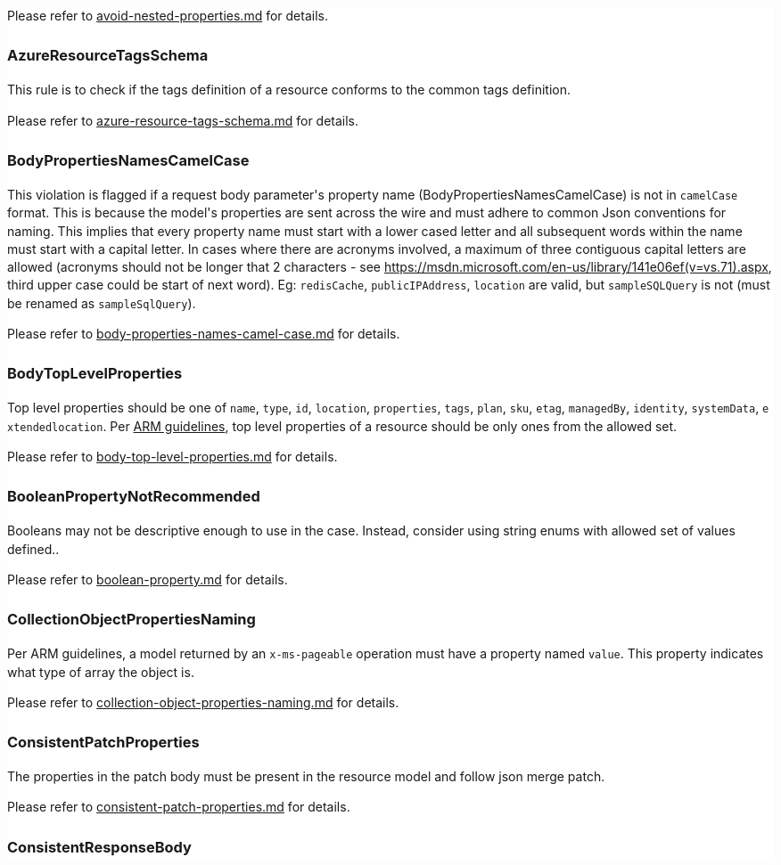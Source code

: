 Please refer to [avoid-nested-properties.md](./avoid-nested-properties.md) for details.

### AzureResourceTagsSchema

This rule is to check if the tags definition of a resource conforms to the common tags definition.

Please refer to [azure-resource-tags-schema.md](./azure-resource-tags-schema.md) for details.

### BodyPropertiesNamesCamelCase

This violation is flagged if a request body parameter's property name (BodyPropertiesNamesCamelCase) is not in `camelCase` format. This is because the model's properties are sent across the wire and must adhere to common Json conventions for naming. This implies that every property name must start with a lower cased letter and all subsequent words within the name must start with a capital letter. In cases where there are acronyms involved, a maximum of three contiguous capital letters are allowed (acronyms should not be longer that 2 characters - see https://msdn.microsoft.com/en-us/library/141e06ef(v=vs.71).aspx, third upper case could be start of next word). Eg: `redisCache`, `publicIPAddress`, `location` are valid, but `sampleSQLQuery` is not (must be renamed as `sampleSqlQuery`).

Please refer to [body-properties-names-camel-case.md](./body-properties-names-camel-case.md) for details.

### BodyTopLevelProperties

Top level properties should be one of `name`, `type`, `id`, `location`, `properties`, `tags`, `plan`, `sku`, `etag`,
`managedBy`, `identity`, `systemData`, `extendedlocation`. Per [ARM guidelines](https://github.com/cloud-and-ai-microsoft/resource-provider-contract/blob/master/v1.0/resource-api-reference.md),
top level properties of a resource should be only ones from the allowed set.

Please refer to [body-top-level-properties.md](./body-top-level-properties.md) for details.

### BooleanPropertyNotRecommended

Booleans may not be descriptive enough to use in the case. Instead, consider using string enums with allowed set of values defined..

Please refer to [boolean-property.md](./boolean-property.md) for details.

### CollectionObjectPropertiesNaming

Per ARM guidelines, a model returned by an `x-ms-pageable` operation must have a property named `value`. This property indicates what type of array the object is.

Please refer to [collection-object-properties-naming.md](./collection-object-properties-naming.md) for details.

### ConsistentPatchProperties

The properties in the patch body must be present in the resource model and follow json merge patch.

Please refer to [consistent-patch-properties.md](./consistent-patch-properties.md) for details.

### ConsistentResponseBody
